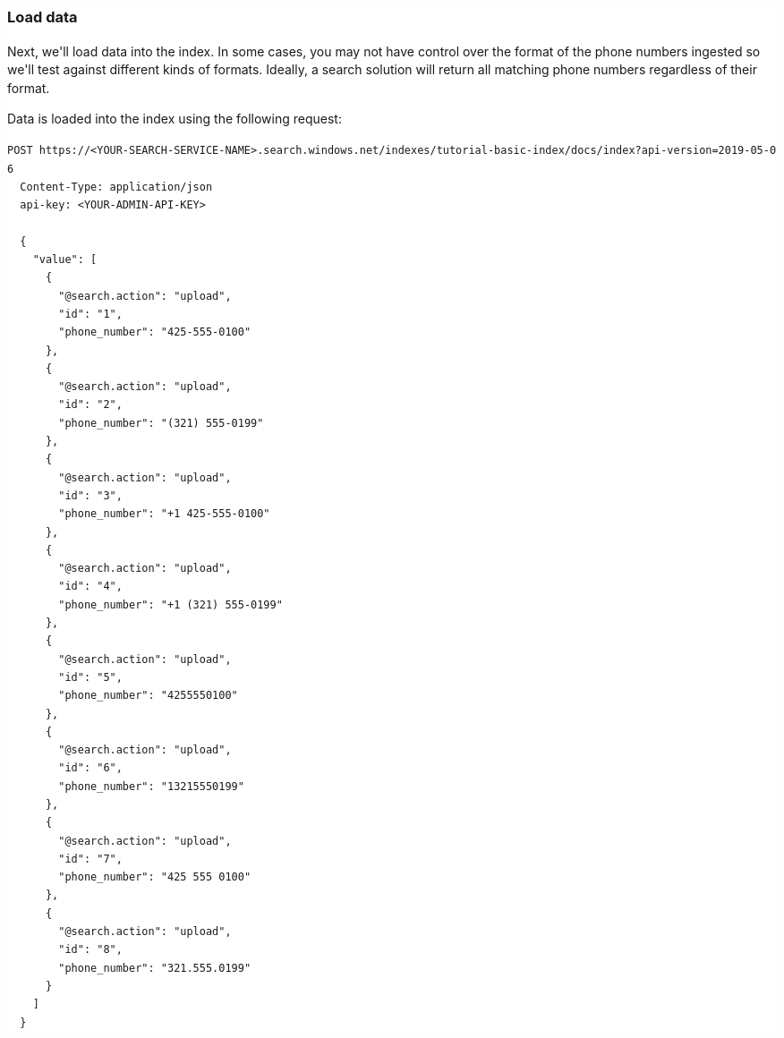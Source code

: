### Load data

Next, we'll load data into the index. In some cases, you may not have control over the format of the phone numbers ingested so we'll test against different kinds of formats. Ideally, a search solution will return all matching phone numbers regardless of their format.

Data is loaded into the index using the following request: 

```http
POST https://<YOUR-SEARCH-SERVICE-NAME>.search.windows.net/indexes/tutorial-basic-index/docs/index?api-version=2019-05-06
  Content-Type: application/json
  api-key: <YOUR-ADMIN-API-KEY>

  {
    "value": [
      {
        "@search.action": "upload",  
        "id": "1",
        "phone_number": "425-555-0100"
      },
      {
        "@search.action": "upload",  
        "id": "2",
        "phone_number": "(321) 555-0199"
      },
      {  
        "@search.action": "upload",  
        "id": "3",
        "phone_number": "+1 425-555-0100"
      },
      {  
        "@search.action": "upload",  
        "id": "4",  
        "phone_number": "+1 (321) 555-0199"
      },
      {
        "@search.action": "upload",  
        "id": "5",
        "phone_number": "4255550100"
      },
      {
        "@search.action": "upload",  
        "id": "6",
        "phone_number": "13215550199"
      },
      {
        "@search.action": "upload",  
        "id": "7",
        "phone_number": "425 555 0100"
      },
      {
        "@search.action": "upload",  
        "id": "8",
        "phone_number": "321.555.0199"
      }
    ]  
  }
```
